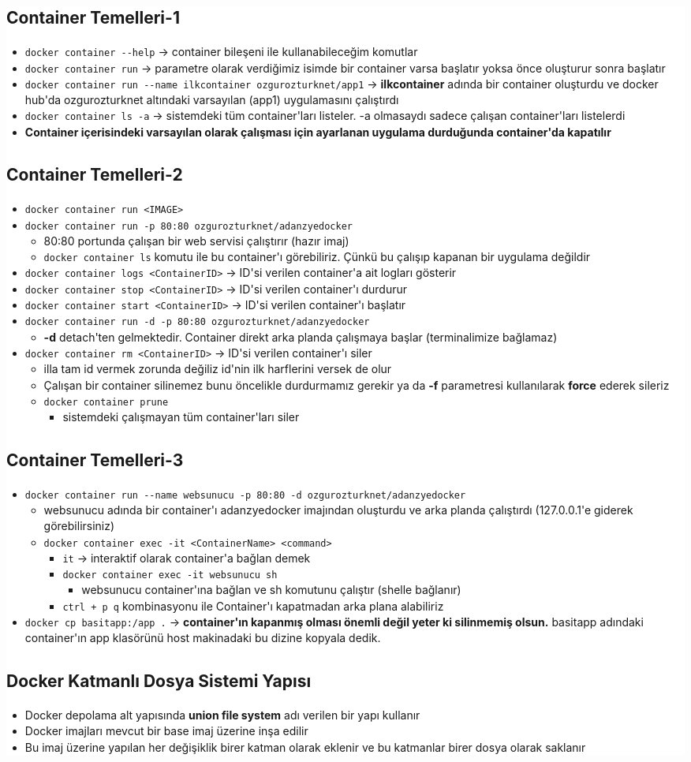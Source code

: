 ## Container Temelleri-1
- `docker container --help` ->  container bileşeni ile kullanabileceğim komutlar
- `docker container run` -> parametre olarak verdiğimiz isimde bir container varsa başlatır yoksa önce oluşturur sonra başlatır
- `docker container run --name ilkcontainer ozgurozturknet/app1` -> **ilkcontainer** adında bir container oluşturdu ve docker hub'da ozgurozturknet altındaki varsayılan (app1) uygulamasını çalıştırdı
- `docker container ls -a` -> sistemdeki tüm container'ları listeler. -a olmasaydı sadece çalışan container'ları listelerdi
- **Container içerisindeki varsayılan olarak çalışması için ayarlanan uygulama durduğunda container'da kapatılır**


## Container Temelleri-2
- `docker container run <IMAGE>`
- `docker container run -p 80:80 ozgurozturknet/adanzyedocker`
  - 80:80 portunda çalışan bir web servisi çalıştırır (hazır imaj)
  - `docker container ls` komutu ile bu container'ı görebiliriz. Çünkü bu çalışıp kapanan bir uygulama değildir
- `docker container logs <ContainerID>` -> ID'si verilen container'a ait logları gösterir
- `docker container stop <ContainerID>` -> ID'si verilen container'ı durdurur
- `docker container start <ContainerID>` -> ID'si verilen container'ı başlatır
- `docker container run -d -p 80:80 ozgurozturknet/adanzyedocker`
  - **-d** detach'ten gelmektedir. Container direkt arka planda çalışmaya başlar (terminalimize bağlamaz)
- `docker container rm <ContainerID>` -> ID'si verilen container'ı siler
  - illa tam id vermek zorunda değiliz id'nin ilk harflerini versek de olur
  - Çalışan bir container silinemez bunu öncelikle durdurmamız gerekir ya da **-f** parametresi kullanılarak **force** ederek sileriz
  - `docker container prune` 
    - sistemdeki çalışmayan tüm container'ları siler


## Container Temelleri-3
- `docker container run --name websunucu -p 80:80 -d ozgurozturknet/adanzyedocker` 
  - websunucu adında bir container'ı adanzyedocker imajından oluşturdu ve arka planda çalıştırdı (127.0.0.1'e giderek görebilirsiniz)
  - `docker container exec -it <ContainerName> <command>`
    - `it` -> interaktif olarak container'a bağlan demek
    - `docker container exec -it websunucu sh`
      - websunucu container'ına bağlan ve sh komutunu çalıştır (shelle bağlanır)
    - `ctrl + p q`  kombinasyonu ile Container'ı kapatmadan arka plana alabiliriz
- `docker cp basitapp:/app .` -> **container'ın kapanmış olması önemli değil yeter ki silinmemiş olsun.** basitapp adındaki container'ın app klasörünü host makinadaki bu dizine kopyala dedik.


## Docker Katmanlı Dosya Sistemi Yapısı
- Docker depolama alt yapısında **union file system** adı verilen bir yapı kullanır
- Docker imajları mevcut bir base imaj üzerine inşa edilir
- Bu imaj üzerine yapılan her değişiklik birer katman olarak eklenir ve bu katmanlar birer dosya olarak saklanır

